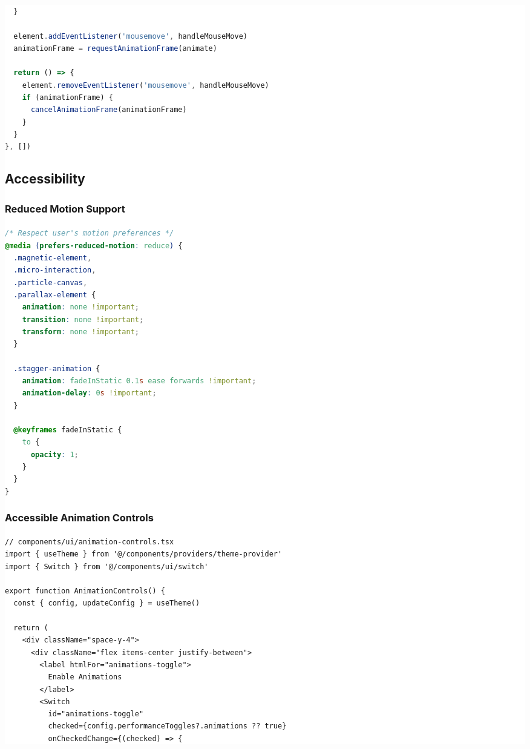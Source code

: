 ```typescript
  }

  element.addEventListener('mousemove', handleMouseMove)
  animationFrame = requestAnimationFrame(animate)

  return () => {
    element.removeEventListener('mousemove', handleMouseMove)
    if (animationFrame) {
      cancelAnimationFrame(animationFrame)
    }
  }
}, [])
```

## Accessibility

### Reduced Motion Support

```css
/* Respect user's motion preferences */
@media (prefers-reduced-motion: reduce) {
  .magnetic-element,
  .micro-interaction,
  .particle-canvas,
  .parallax-element {
    animation: none !important;
    transition: none !important;
    transform: none !important;
  }

  .stagger-animation {
    animation: fadeInStatic 0.1s ease forwards !important;
    animation-delay: 0s !important;
  }

  @keyframes fadeInStatic {
    to {
      opacity: 1;
    }
  }
}
```

### Accessible Animation Controls

```tsx
// components/ui/animation-controls.tsx
import { useTheme } from '@/components/providers/theme-provider'
import { Switch } from '@/components/ui/switch'

export function AnimationControls() {
  const { config, updateConfig } = useTheme()

  return (
    <div className="space-y-4">
      <div className="flex items-center justify-between">
        <label htmlFor="animations-toggle">
          Enable Animations
        </label>
        <Switch
          id="animations-toggle"
          checked={config.performanceToggles?.animations ?? true}
          onCheckedChange={(checked) => {
```